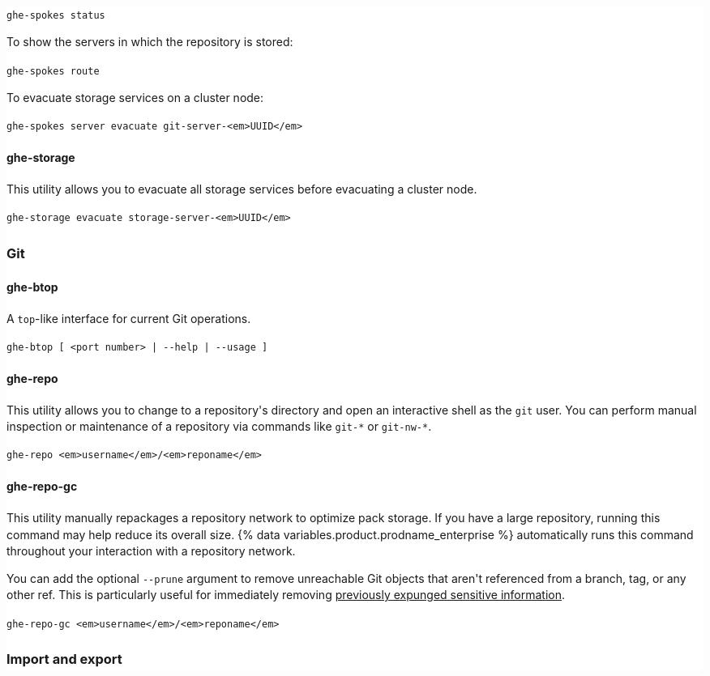 ```shell
ghe-spokes status
```

To show the servers in which the repository is stored:

```shell
ghe-spokes route
```

To evacuate storage services on a cluster node:

```shell
ghe-spokes server evacuate git-server-<em>UUID</em>
```

#### ghe-storage

This utility allows you to evacuate all storage services before evacuating a cluster node.

```shell
ghe-storage evacuate storage-server-<em>UUID</em>
```

### Git

#### ghe-btop

A `top`-like interface for current Git operations.

```shell
ghe-btop [ <port number> | --help | --usage ]
```

#### ghe-repo

This utility allows you to change to a repository's directory and open an interactive shell as the `git` user. You can perform manual inspection or maintenance of a repository via commands like `git-*` or `git-nw-*`.

```shell
ghe-repo <em>username</em>/<em>reponame</em>
```

#### ghe-repo-gc

This utility manually repackages a repository network to optimize pack storage. If you have a large repository, running this command may help reduce its overall size. {% data variables.product.prodname_enterprise %} automatically runs this command throughout your interaction with a repository network.

You can add the optional `--prune` argument to remove unreachable Git objects that aren't referenced from a branch, tag, or any other ref. This is particularly useful for immediately removing [previously expunged sensitive information](/enterprise/user/articles/remove-sensitive-data/).

```shell
ghe-repo-gc <em>username</em>/<em>reponame</em>
```

### Import and export
